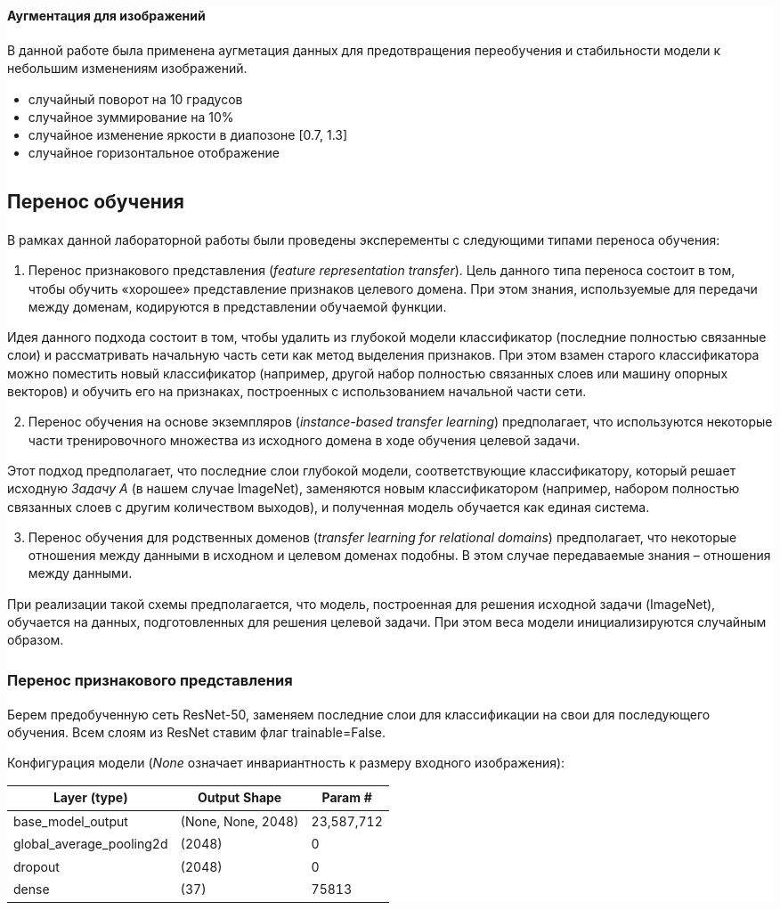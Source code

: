 #### Аугментация для изображений

В данной работе была применена аугметация данных для предотвращения переобучения и стабильности модели к небольшим изменениям изображений.

- случайный поворот на 10 градусов
- случайное зуммирование на 10%
- случайное изменение яркости в диапозоне [0.7, 1.3]
- случайное горизонтальное отображение

## Перенос обучения

В рамках данной лабораторной работы были проведены эксперементы с следующими типами переноса обучения:

1. Перенос признакового представления (*feature representation transfer*). Цель данного типа переноса состоит в том, чтобы обучить «хорошее» представление признаков целевого домена. При этом знания, используемые для передачи между доменам, кодируются в представлении обучаемой функции.

Идея данного подхода состоит в том, чтобы удалить из глубокой модели классификатор (последние полностью связанные слои) и рассматривать начальную часть сети
как метод выделения признаков. При этом взамен старого классификатора можно поместить новый классификатор (например, другой набор полностью связанных слоев или машину
опорных векторов) и обучить его на признаках, построенных с использованием начальной части сети.

2. Перенос обучения на основе экземпляров (*instance-based transfer learning*) предполагает, что используются некоторые части тренировочного множества из исходного домена в ходе обучения целевой задачи.

Этот подход предполагает, что последние слои глубокой модели, соответствующие классификатору, который решает исходную *Задачу А* (в нашем случае ImageNet), заменяются новым классификатором (например, набором полностью связанных слоев с другим количеством выходов), и полученная модель обучается как единая система.

3. Перенос обучения для родственных доменов (*transfer learning for relational domains*) предполагает, что некоторые отношения между данными в исходном и целевом доменах
подобны. В этом случае передаваемые знания – отношения между данными.

При реализации такой схемы предполагается, что модель, построенная для решения исходной задачи (ImageNet), обучается на данных, подготовленных для решения целевой задачи. При этом веса модели инициализируются случайным образом.

### Перенос признакового представления

Берем предобученную сеть ResNet-50, заменяем последние слои для классификации на свои для последующего обучения. Всем слоям из ResNet ставим флаг trainable=False.

Конфигурация модели (*None* означает инвариантность к размеру входного изображения):

|  Layer (type)            |Output Shape        | Param #    |
|--------------------------|--------------------|------------|
| base_model_output        | (None, None, 2048) | 23,587,712 |
| global_average_pooling2d | (2048)             | 0          |
| dropout                  | (2048)             | 0          |
| dense                    | (37)               | 75813      |
